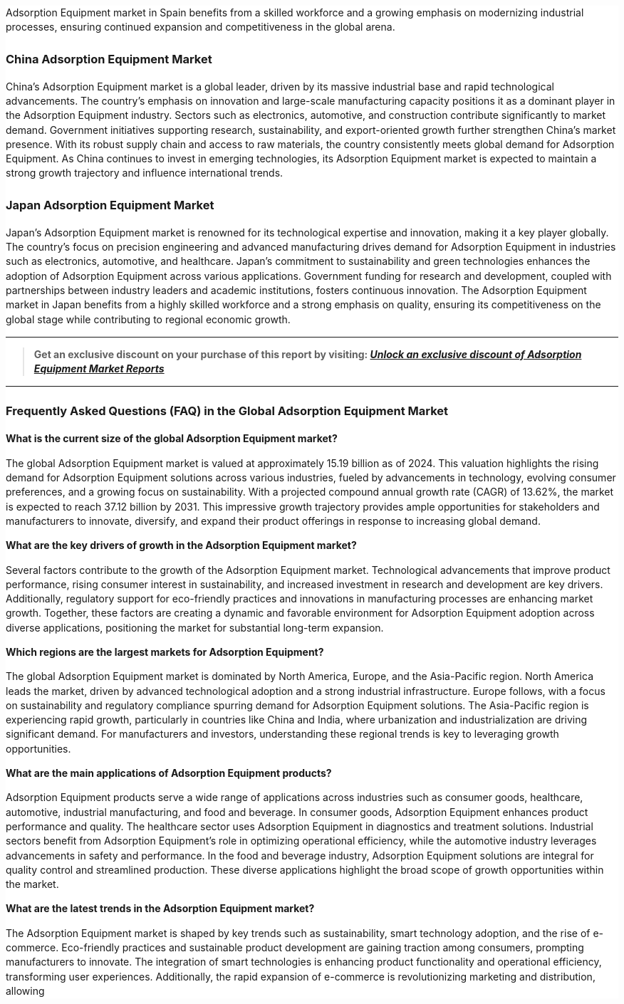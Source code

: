 Adsorption Equipment market in Spain benefits from a skilled workforce and a growing emphasis on modernizing industrial processes, ensuring continued expansion and competitiveness in the global arena.</p><h3>China Adsorption Equipment Market</h3><p>China&rsquo;s Adsorption Equipment market is a global leader, driven by its massive industrial base and rapid technological advancements. The country&rsquo;s emphasis on innovation and large-scale manufacturing capacity positions it as a dominant player in the Adsorption Equipment industry. Sectors such as electronics, automotive, and construction contribute significantly to market demand. Government initiatives supporting research, sustainability, and export-oriented growth further strengthen China&rsquo;s market presence. With its robust supply chain and access to raw materials, the country consistently meets global demand for Adsorption Equipment. As China continues to invest in emerging technologies, its Adsorption Equipment market is expected to maintain a strong growth trajectory and influence international trends.</p><h3>Japan Adsorption Equipment Market</h3><p>Japan&rsquo;s Adsorption Equipment market is renowned for its technological expertise and innovation, making it a key player globally. The country&rsquo;s focus on precision engineering and advanced manufacturing drives demand for Adsorption Equipment in industries such as electronics, automotive, and healthcare. Japan&rsquo;s commitment to sustainability and green technologies enhances the adoption of Adsorption Equipment across various applications. Government funding for research and development, coupled with partnerships between industry leaders and academic institutions, fosters continuous innovation. The Adsorption Equipment market in Japan benefits from a highly skilled workforce and a strong emphasis on quality, ensuring its competitiveness on the global stage while contributing to regional economic growth.</p><hr /><blockquote><p><strong>Get an exclusive discount on your purchase of this report by visiting: <em><a href="://marketresearchpulse.com/ask-for-discount/101682?utm_source=Github&amp;utm_medium=052">Unlock an exclusive discount of Adsorption Equipment Market Reports</a></em>&nbsp;</strong></p></blockquote><hr /><h3>Frequently Asked Questions (FAQ) in the Global Adsorption Equipment Market</h3><p><strong>What is the current size of the global Adsorption Equipment market?</strong></p><p>The global Adsorption Equipment market is valued at approximately 15.19 billion as of 2024. This valuation highlights the rising demand for Adsorption Equipment solutions across various industries, fueled by advancements in technology, evolving consumer preferences, and a growing focus on sustainability. With a projected compound annual growth rate (CAGR) of 13.62%, the market is expected to reach 37.12 billion by 2031. This impressive growth trajectory provides ample opportunities for stakeholders and manufacturers to innovate, diversify, and expand their product offerings in response to increasing global demand.</p><p><strong>What are the key drivers of growth in the Adsorption Equipment market?</strong></p><p>Several factors contribute to the growth of the Adsorption Equipment market. Technological advancements that improve product performance, rising consumer interest in sustainability, and increased investment in research and development are key drivers. Additionally, regulatory support for eco-friendly practices and innovations in manufacturing processes are enhancing market growth. Together, these factors are creating a dynamic and favorable environment for Adsorption Equipment adoption across diverse applications, positioning the market for substantial long-term expansion.</p><p><strong>Which regions are the largest markets for Adsorption Equipment?</strong></p><p>The global Adsorption Equipment market is dominated by North America, Europe, and the Asia-Pacific region. North America leads the market, driven by advanced technological adoption and a strong industrial infrastructure. Europe follows, with a focus on sustainability and regulatory compliance spurring demand for Adsorption Equipment solutions. The Asia-Pacific region is experiencing rapid growth, particularly in countries like China and India, where urbanization and industrialization are driving significant demand. For manufacturers and investors, understanding these regional trends is key to leveraging growth opportunities.</p><p><strong>What are the main applications of Adsorption Equipment products?</strong></p><p>Adsorption Equipment products serve a wide range of applications across industries such as consumer goods, healthcare, automotive, industrial manufacturing, and food and beverage. In consumer goods, Adsorption Equipment enhances product performance and quality. The healthcare sector uses Adsorption Equipment in diagnostics and treatment solutions. Industrial sectors benefit from Adsorption Equipment&rsquo;s role in optimizing operational efficiency, while the automotive industry leverages advancements in safety and performance. In the food and beverage industry, Adsorption Equipment solutions are integral for quality control and streamlined production. These diverse applications highlight the broad scope of growth opportunities within the market.</p><p><strong>What are the latest trends in the Adsorption Equipment market?</strong></p><p>The Adsorption Equipment market is shaped by key trends such as sustainability, smart technology adoption, and the rise of e-commerce. Eco-friendly practices and sustainable product development are gaining traction among consumers, prompting manufacturers to innovate. The integration of smart technologies is enhancing product functionality and operational efficiency, transforming user experiences. Additionally, the rapid expansion of e-commerce is revolutionizing marketing and distribution, allowing